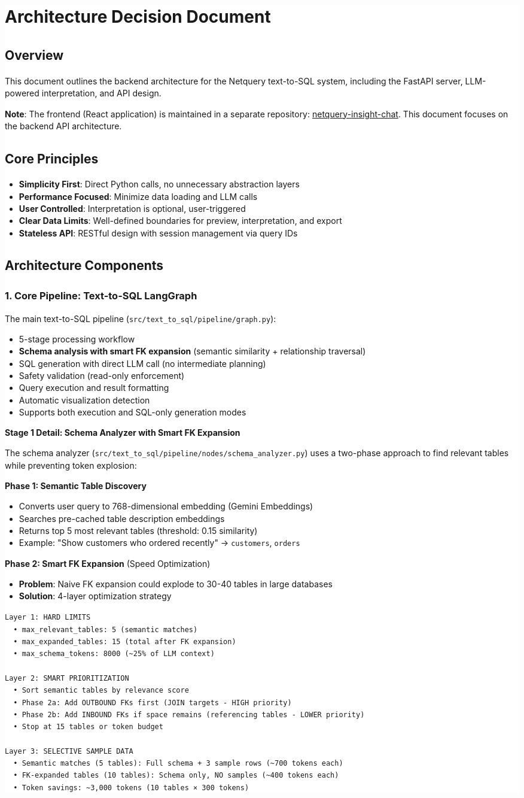 # Architecture Decision Document

## Overview

This document outlines the backend architecture for the Netquery text-to-SQL system, including the FastAPI server, LLM-powered interpretation, and API design.

**Note**: The frontend (React application) is maintained in a separate repository: [netquery-insight-chat](https://github.com/keo571/netquery-insight-chat). This document focuses on the backend API architecture.

## Core Principles

- **Simplicity First**: Direct Python calls, no unnecessary abstraction layers
- **Performance Focused**: Minimize data loading and LLM calls
- **User Controlled**: Interpretation is optional, user-triggered
- **Clear Data Limits**: Well-defined boundaries for preview, interpretation, and export
- **Stateless API**: RESTful design with session management via query IDs

## Architecture Components

### 1. Core Pipeline: Text-to-SQL LangGraph

The main text-to-SQL pipeline (`src/text_to_sql/pipeline/graph.py`):
- 5-stage processing workflow
- **Schema analysis with smart FK expansion** (semantic similarity + relationship traversal)
- SQL generation with direct LLM call (no intermediate planning)
- Safety validation (read-only enforcement)
- Query execution and result formatting
- Automatic visualization detection
- Supports both execution and SQL-only generation modes

**Stage 1 Detail: Schema Analyzer with Smart FK Expansion**

The schema analyzer (`src/text_to_sql/pipeline/nodes/schema_analyzer.py`) uses a two-phase approach to find relevant tables while preventing token explosion:

**Phase 1: Semantic Table Discovery**
- Converts user query to 768-dimensional embedding (Gemini Embeddings)
- Searches pre-cached table description embeddings
- Returns top 5 most relevant tables (threshold: 0.15 similarity)
- Example: "Show customers who ordered recently" → `customers`, `orders`

**Phase 2: Smart FK Expansion** (Speed Optimization)
- **Problem**: Naive FK expansion could explode to 30-40 tables in large databases
- **Solution**: 4-layer optimization strategy

```
Layer 1: HARD LIMITS
  • max_relevant_tables: 5 (semantic matches)
  • max_expanded_tables: 15 (total after FK expansion)
  • max_schema_tokens: 8000 (~25% of LLM context)

Layer 2: SMART PRIORITIZATION
  • Sort semantic tables by relevance score
  • Phase 2a: Add OUTBOUND FKs first (JOIN targets - HIGH priority)
  • Phase 2b: Add INBOUND FKs if space remains (referencing tables - LOWER priority)
  • Stop at 15 tables or token budget

Layer 3: SELECTIVE SAMPLE DATA
  • Semantic matches (5 tables): Full schema + 3 sample rows (~700 tokens each)
  • FK-expanded tables (10 tables): Schema only, NO samples (~400 tokens each)
  • Token savings: ~3,000 tokens (10 tables × 300 tokens)

```